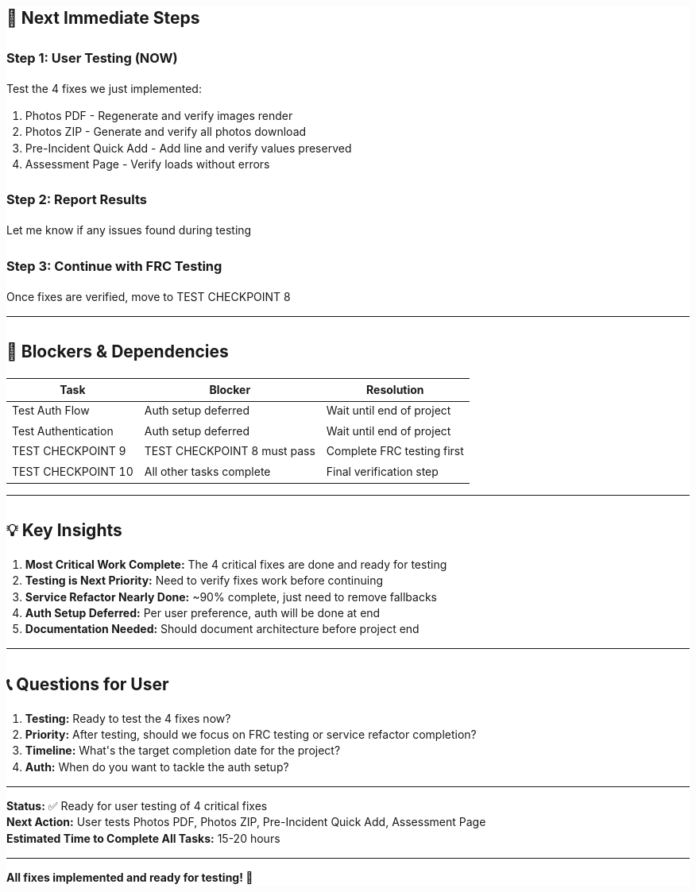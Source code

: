 
## 🎯 Next Immediate Steps

### **Step 1: User Testing (NOW)**
Test the 4 fixes we just implemented:
1. Photos PDF - Regenerate and verify images render
2. Photos ZIP - Generate and verify all photos download
3. Pre-Incident Quick Add - Add line and verify values preserved
4. Assessment Page - Verify loads without errors

### **Step 2: Report Results**
Let me know if any issues found during testing

### **Step 3: Continue with FRC Testing**
Once fixes are verified, move to TEST CHECKPOINT 8

---

## 🚨 Blockers & Dependencies

| Task | Blocker | Resolution |
|------|---------|------------|
| Test Auth Flow | Auth setup deferred | Wait until end of project |
| Test Authentication | Auth setup deferred | Wait until end of project |
| TEST CHECKPOINT 9 | TEST CHECKPOINT 8 must pass | Complete FRC testing first |
| TEST CHECKPOINT 10 | All other tasks complete | Final verification step |

---

## 💡 Key Insights

1. **Most Critical Work Complete:** The 4 critical fixes are done and ready for testing
2. **Testing is Next Priority:** Need to verify fixes work before continuing
3. **Service Refactor Nearly Done:** ~90% complete, just need to remove fallbacks
4. **Auth Setup Deferred:** Per user preference, auth will be done at end
5. **Documentation Needed:** Should document architecture before project end

---

## 📞 Questions for User

1. **Testing:** Ready to test the 4 fixes now?
2. **Priority:** After testing, should we focus on FRC testing or service refactor completion?
3. **Timeline:** What's the target completion date for the project?
4. **Auth:** When do you want to tackle the auth setup?

---

**Status:** ✅ Ready for user testing of 4 critical fixes  
**Next Action:** User tests Photos PDF, Photos ZIP, Pre-Incident Quick Add, Assessment Page  
**Estimated Time to Complete All Tasks:** 15-20 hours

---

**All fixes implemented and ready for testing! 🚀**

